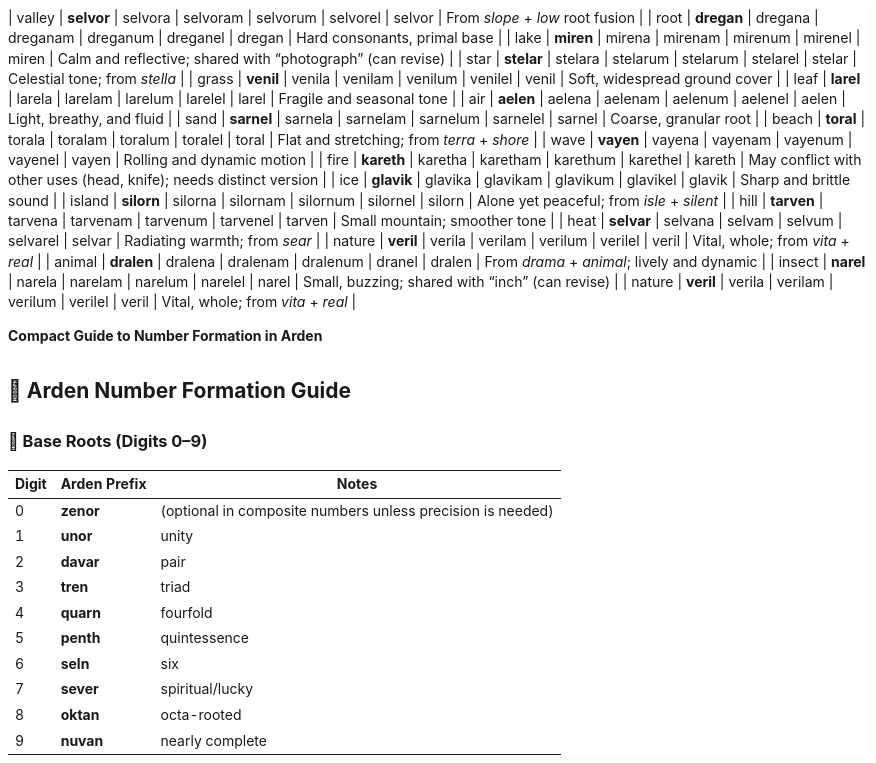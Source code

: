 | valley | **selvor** | selvora | selvoram | selvorum | selvorel | selvor | From *slope* \+ *low* root fusion |
| root | **dregan** | dregana | dreganam | dreganum | dreganel | dregan | Hard consonants, primal base |
| lake | **miren** | mirena | mirenam | mirenum | mirenel | miren | Calm and reflective; shared with “photograph” (can revise) |
| star | **stelar** | stelara | stelarum | stelarum | stelarel | stelar | Celestial tone; from *stella* |
| grass | **venil** | venila | venilam | venilum | venilel | venil | Soft, widespread ground cover |
| leaf | **larel** | larela | larelam | larelum | larelel | larel | Fragile and seasonal tone |
| air | **aelen** | aelena | aelenam | aelenum | aelenel | aelen | Light, breathy, and fluid |
| sand | **sarnel** | sarnela | sarnelam | sarnelum | sarnelel | sarnel | Coarse, granular root |
| beach | **toral** | torala | toralam | toralum | toralel | toral | Flat and stretching; from *terra* \+ *shore* |
| wave | **vayen** | vayena | vayenam | vayenum | vayenel | vayen | Rolling and dynamic motion |
| fire | **kareth** | karetha | karetham | karethum | karethel | kareth | May conflict with other uses (head, knife); needs distinct version |
| ice | **glavik** | glavika | glavikam | glavikum | glavikel | glavik | Sharp and brittle sound |
| island | **silorn** | silorna | silornam | silornum | silornel | silorn | Alone yet peaceful; from *isle* \+ *silent* |
| hill | **tarven** | tarvena | tarvenam | tarvenum | tarvenel | tarven | Small mountain; smoother tone |
| heat | **selvar** | selvana | selvam | selvum | selvarel | selvar | Radiating warmth; from *sear* |
| nature | **veril** | verila | verilam | verilum | verilel | veril | Vital, whole; from *vita* \+ *real* |
| animal | **dralen** | dralena | dralenam | dralenum | dranel | dralen | From *drama* \+ *animal*; lively and dynamic |
| insect | **narel** | narela | narelam | narelum | narelel | narel | Small, buzzing; shared with “inch” (can revise) |
| nature | **veril** | verila | verilam | verilum | verilel | veril | Vital, whole; from *vita* \+ *real* |

**Compact Guide to Number Formation in Arden**


## **🧮 Arden Number Formation Guide**

### **🔢 Base Roots (Digits 0–9)**

| Digit | Arden Prefix | Notes |
| ----- | ----- | ----- |
| 0 | **zenor** | (optional in composite numbers unless precision is needed) |
| 1 | **unor** | unity |
| 2 | **davar** | pair |
| 3 | **tren** | triad |
| 4 | **quarn** | fourfold |
| 5 | **penth** | quintessence |
| 6 | **seln** | six |
| 7 | **sever** | spiritual/lucky |
| 8 | **oktan** | octa-rooted |
| 9 | **nuvan** | nearly complete |
